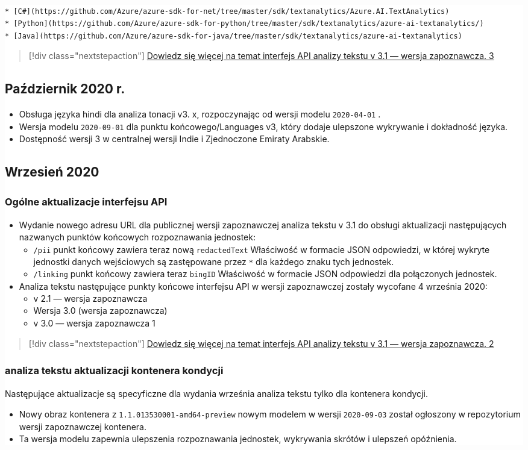     * [C#](https://github.com/Azure/azure-sdk-for-net/tree/master/sdk/textanalytics/Azure.AI.TextAnalytics)
    * [Python](https://github.com/Azure/azure-sdk-for-python/tree/master/sdk/textanalytics/azure-ai-textanalytics/)
    * [Java](https://github.com/Azure/azure-sdk-for-java/tree/master/sdk/textanalytics/azure-ai-textanalytics)


> [!div class="nextstepaction"]
> [Dowiedz się więcej na temat interfejs API analizy tekstu v 3.1 — wersja zapoznawcza. 3](https://westcentralus.dev.cognitive.microsoft.com/docs/services/TextAnalytics-v3-1-preview-3/operations/Languages)

## <a name="october-2020"></a>Październik 2020 r.

* Obsługa języka hindi dla analiza tonacji v3. x, rozpoczynając od wersji modelu `2020-04-01` . 
* Wersja modelu `2020-09-01` dla punktu końcowego/Languages v3, który dodaje ulepszone wykrywanie i dokładność języka.
* Dostępność wersji 3 w centralnej wersji Indie i Zjednoczone Emiraty Arabskie.

## <a name="september-2020"></a>Wrzesień 2020

### <a name="general-api-updates"></a>Ogólne aktualizacje interfejsu API

* Wydanie nowego adresu URL dla publicznej wersji zapoznawczej analiza tekstu v 3.1 do obsługi aktualizacji następujących nazwanych punktów końcowych rozpoznawania jednostek: 
    * `/pii` punkt końcowy zawiera teraz nową `redactedText` Właściwość w formacie JSON odpowiedzi, w której wykryte jednostki danych wejściowych są zastępowane przez `*` dla każdego znaku tych jednostek.
    * `/linking` punkt końcowy zawiera teraz `bingID` Właściwość w formacie JSON odpowiedzi dla połączonych jednostek.
* Analiza tekstu następujące punkty końcowe interfejsu API w wersji zapoznawczej zostały wycofane 4 września 2020:
    * v 2.1 — wersja zapoznawcza
    * Wersja 3.0 (wersja zapoznawcza)
    * v 3.0 — wersja zapoznawcza 1
    
> [!div class="nextstepaction"]
> [Dowiedz się więcej na temat interfejs API analizy tekstu v 3.1 — wersja zapoznawcza. 2](quickstarts/client-libraries-rest-api.md)

### <a name="text-analytics-for-health-container-updates"></a>analiza tekstu aktualizacji kontenera kondycji

Następujące aktualizacje są specyficzne dla wydania września analiza tekstu tylko dla kontenera kondycji.
* Nowy obraz kontenera z `1.1.013530001-amd64-preview` nowym modelem w wersji `2020-09-03` został ogłoszony w repozytorium wersji zapoznawczej kontenera. 
* Ta wersja modelu zapewnia ulepszenia rozpoznawania jednostek, wykrywania skrótów i ulepszeń opóźnienia.
